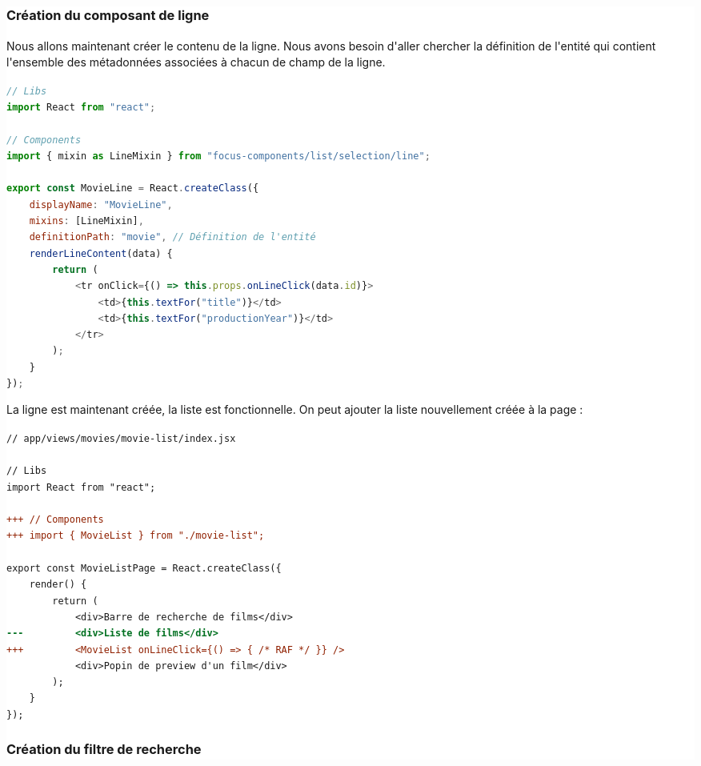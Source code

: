 ### Création du composant de ligne

Nous allons maintenant créer le contenu de la ligne.
Nous avons besoin d'aller chercher la définition de l'entité qui contient l'ensemble des métadonnées associées à chacun de champ de la ligne.

```js
// Libs
import React from "react";

// Components
import { mixin as LineMixin } from "focus-components/list/selection/line";

export const MovieLine = React.createClass({
    displayName: "MovieLine",
    mixins: [LineMixin],
    definitionPath: "movie", // Définition de l'entité
    renderLineContent(data) {
        return (
            <tr onClick={() => this.props.onLineClick(data.id)}>
                <td>{this.textFor("title")}</td>
                <td>{this.textFor("productionYear")}</td>
            </tr>
        );
    }
});
```

La ligne est maintenant créée, la liste est fonctionnelle.
On peut ajouter la liste nouvellement créée à la page :

```diff
// app/views/movies/movie-list/index.jsx

// Libs
import React from "react";

+++ // Components
+++ import { MovieList } from "./movie-list";

export const MovieListPage = React.createClass({
    render() {
        return (
            <div>Barre de recherche de films</div>
---         <div>Liste de films</div>
+++         <MovieList onLineClick={() => { /* RAF */ }} />
            <div>Popin de preview d'un film</div>
        );
    }
});
```

### Création du filtre de recherche
